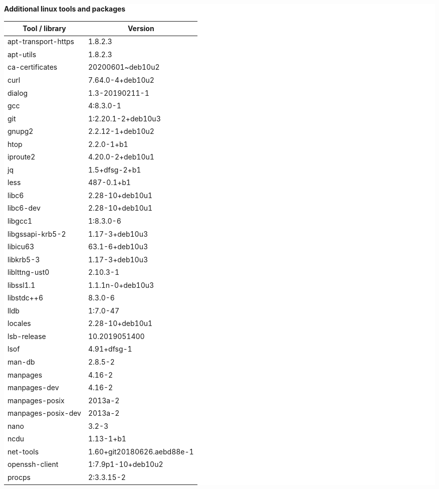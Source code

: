 **Additional linux tools and packages**

| Tool / library      | Version                    |
| ------------------- | -------------------------- |
| apt-transport-https | 1.8.2.3                    |
| apt-utils           | 1.8.2.3                    |
| ca-certificates     | 20200601~deb10u2           |
| curl                | 7.64.0-4+deb10u2           |
| dialog              | 1.3-20190211-1             |
| gcc                 | 4:8.3.0-1                  |
| git                 | 1:2.20.1-2+deb10u3         |
| gnupg2              | 2.2.12-1+deb10u2           |
| htop                | 2.2.0-1+b1                 |
| iproute2            | 4.20.0-2+deb10u1           |
| jq                  | 1.5+dfsg-2+b1              |
| less                | 487-0.1+b1                 |
| libc6               | 2.28-10+deb10u1            |
| libc6-dev           | 2.28-10+deb10u1            |
| libgcc1             | 1:8.3.0-6                  |
| libgssapi-krb5-2    | 1.17-3+deb10u3             |
| libicu63            | 63.1-6+deb10u3             |
| libkrb5-3           | 1.17-3+deb10u3             |
| liblttng-ust0       | 2.10.3-1                   |
| libssl1.1           | 1.1.1n-0+deb10u3           |
| libstdc++6          | 8.3.0-6                    |
| lldb                | 1:7.0-47                   |
| locales             | 2.28-10+deb10u1            |
| lsb-release         | 10.2019051400              |
| lsof                | 4.91+dfsg-1                |
| man-db              | 2.8.5-2                    |
| manpages            | 4.16-2                     |
| manpages-dev        | 4.16-2                     |
| manpages-posix      | 2013a-2                    |
| manpages-posix-dev  | 2013a-2                    |
| nano                | 3.2-3                      |
| ncdu                | 1.13-1+b1                  |
| net-tools           | 1.60+git20180626.aebd88e-1 |
| openssh-client      | 1:7.9p1-10+deb10u2         |
| procps              | 2:3.3.15-2                 |